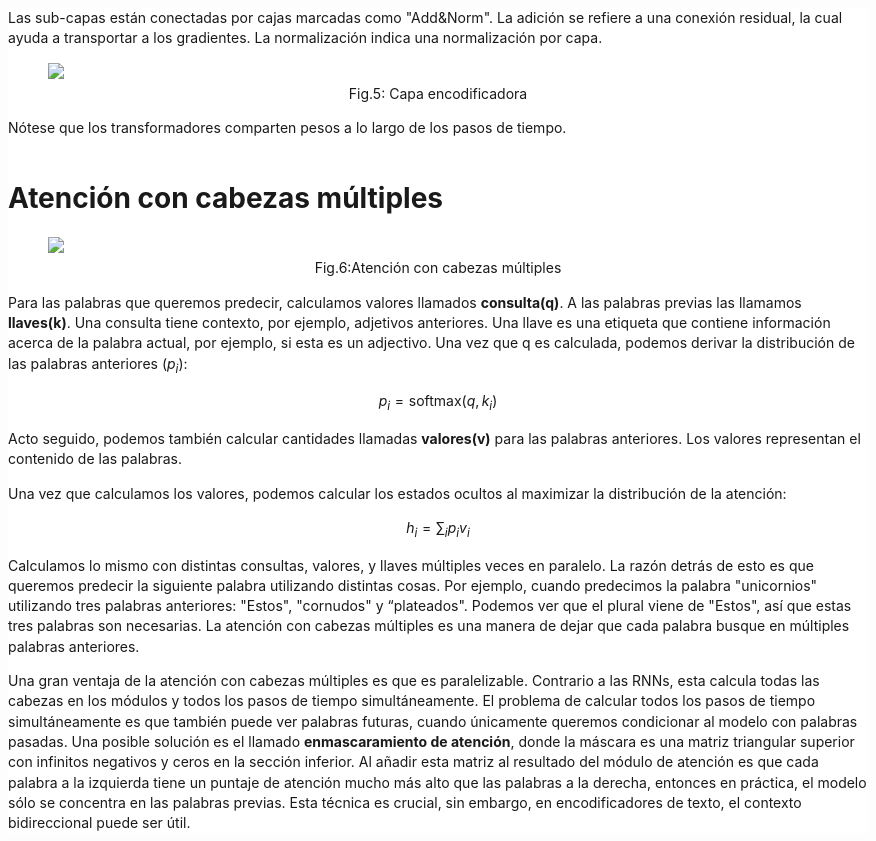 
Las sub-capas están conectadas por cajas marcadas como "Add&Norm". La adición se refiere a una conexión residual, la cual ayuda a transportar a los gradientes. La normalización indica una normalización por capa.


<figure>
  <img src="{{site.baseurl}}/images/week12/12-1/fig5.jpg">
  <center>  Fig.5: Capa encodificadora </center>
</figure>

Nótese que los transformadores comparten pesos a lo largo de los pasos de tiempo.


# Atención con cabezas múltiples

<figure>
<img src="{{site.baseurl}}/images/week12/12-1/fig6.png">
<center>  Fig.6:Atención con cabezas múltiples </center>
</figure>

Para las palabras que queremos predecir, calculamos valores llamados **consulta(q)**. A las palabras previas las llamamos **llaves(k)**. Una consulta tiene contexto, por ejemplo, adjetivos anteriores. Una llave es una etiqueta que contiene información acerca de la palabra actual, por ejemplo, si esta es un adjectivo. Una vez que q es calculada, podemos derivar la distribución de las palabras anteriores ($p_i$):

$$p_i = \text{softmax}(q,k_i)$$

Acto seguido, podemos también calcular cantidades llamadas **valores(v)** para las palabras anteriores. Los valores representan el contenido de las palabras.

Una vez que calculamos los valores, podemos calcular los estados ocultos al maximizar la distribución de la atención:

 $$h_i = \sum_{i}{p_i v_i}$$

 Calculamos lo mismo con distintas consultas, valores, y llaves múltiples veces en paralelo. La razón detrás de esto es que queremos predecir la siguiente palabra utilizando distintas cosas. Por ejemplo, cuando predecimos la palabra "unicornios" utilizando tres palabras anteriores: "Estos", "cornudos" y “plateados". Podemos ver que el plural viene de "Estos", así que estas tres palabras son necesarias. La atención con cabezas múltiples es una manera de dejar que cada palabra busque en múltiples palabras anteriores.


Una gran ventaja de la atención con cabezas múltiples es que es paralelizable. Contrario a las RNNs, esta calcula todas las cabezas en los módulos y todos los pasos de tiempo simultáneamente. El problema de calcular todos los pasos de tiempo simultáneamente es que también puede ver palabras futuras, cuando únicamente queremos condicionar al modelo con palabras pasadas. Una posible solución es el llamado **enmascaramiento de atención**, donde la máscara es una matriz triangular superior con infinitos negativos y ceros en la sección inferior. Al añadir esta matriz al resultado del módulo de atención es que cada palabra a la izquierda tiene un puntaje de atención mucho más alto que las palabras a la derecha, entonces en práctica, el modelo sólo se concentra en las palabras previas. Esta técnica es crucial, sin embargo, en encodificadores de texto, el contexto bidireccional puede ser útil.
